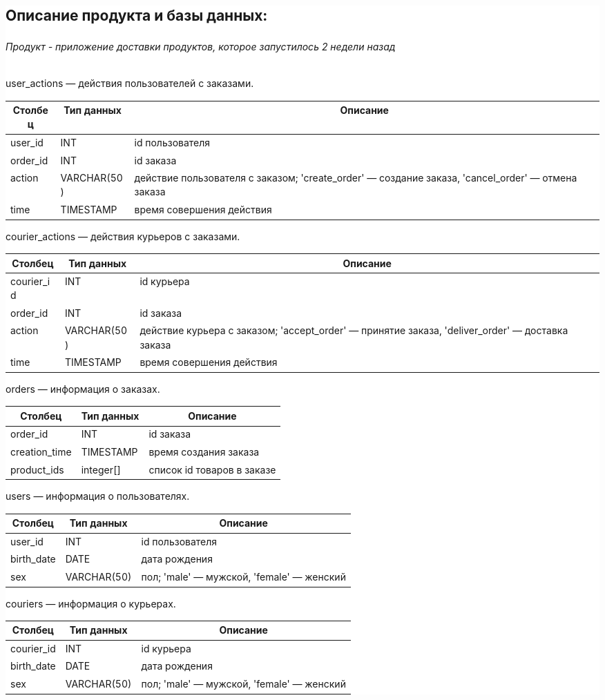 
## Описание продукта и базы данных:

###### Продукт - приложение доставки продуктов, которое запустилось 2 недели назад 

user_actions — действия пользователей с заказами. 

| Столбец  | Тип данных  | Описание                                                                                          |
| -------- | ----------- | ------------------------------------------------------------------------------------------------- |
| user_id  | INT         | id пользователя                                                                                   |
| order_id | INT         | id заказа                                                                                         |
| action   | VARCHAR(50) | действие пользователя с заказом; 'create_order' — создание заказа, 'cancel_order' — отмена заказа |
| time     | TIMESTAMP   | время совершения действия                                                                         |
courier_actions — действия курьеров с заказами.

| Столбец    | Тип данных  | Описание                                                                                        |
| ---------- | ----------- | ----------------------------------------------------------------------------------------------- |
| courier_id | INT         | id курьера                                                                                      |
| order_id   | INT         | id заказа                                                                                       |
| action     | VARCHAR(50) | действие курьера с заказом; 'accept_order' — принятие заказа, 'deliver_order' — доставка заказа |
| time       | TIMESTAMP   | время совершения действия                                                                       |
orders — информация о заказах.

| Столбец       | Тип данных | Описание                   |
| ------------- | ---------- | -------------------------- |
| order_id      | INT        | id заказа                  |
| creation_time | TIMESTAMP  | время создания заказа      |
| product_ids   | integer[]  | список id товаров в заказе |
users  — информация о пользователях.

| Столбец    | Тип данных  | Описание                                  |
| ---------- | ----------- | ----------------------------------------- |
| user_id    | INT         | id пользователя                           |
| birth_date | DATE        | дата рождения                             |
| sex        | VARCHAR(50) | пол; 'male' — мужской, 'female' — женский |

couriers — информация о курьерах.

| Столбец    | Тип данных  | Описание                                  |
| ---------- | ----------- | ----------------------------------------- |
| courier_id | INT         | id курьера                                |
| birth_date | DATE        | дата рождения                             |
| sex        | VARCHAR(50) | пол; 'male' — мужской, 'female' — женский |
